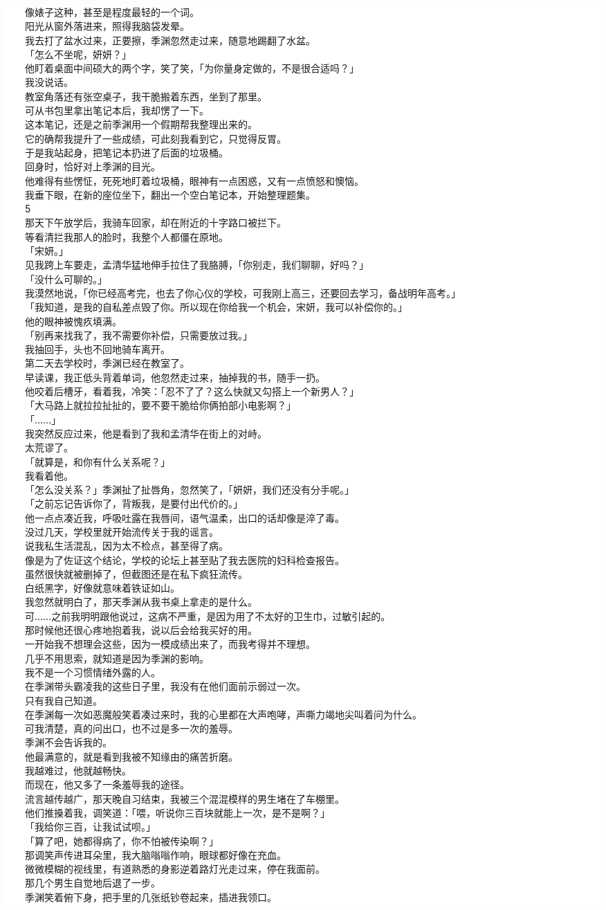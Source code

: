&emsp;&emsp;像婊子这种，甚至是程度最轻的一个词。  
&emsp;&emsp;阳光从窗外落进来，照得我脑袋发晕。  
&emsp;&emsp;我去打了盆水过来，正要擦，季渊忽然走过来，随意地踢翻了水盆。  
&emsp;&emsp;「怎么不坐呢，妍妍？」  
&emsp;&emsp;他盯着桌面中间硕大的两个字，笑了笑，「为你量身定做的，不是很合适吗？」  
&emsp;&emsp;我没说话。  
&emsp;&emsp;教室角落还有张空桌子，我干脆搬着东西，坐到了那里。  
&emsp;&emsp;可从书包里拿出笔记本后，我却愣了一下。  
&emsp;&emsp;这本笔记，还是之前季渊用一个假期帮我整理出来的。  
&emsp;&emsp;它的确帮我提升了一些成绩，可此刻我看到它，只觉得反胃。  
&emsp;&emsp;于是我站起身，把笔记本扔进了后面的垃圾桶。  
&emsp;&emsp;回身时，恰好对上季渊的目光。  
&emsp;&emsp;他难得有些愣怔，死死地盯着垃圾桶，眼神有一点困惑，又有一点愤怒和懊恼。  
&emsp;&emsp;我垂下眼，在新的座位坐下，翻出一个空白笔记本，开始整理题集。  
&emsp;&emsp;5  
&emsp;&emsp;那天下午放学后，我骑车回家，却在附近的十字路口被拦下。  
&emsp;&emsp;等看清拦我那人的脸时，我整个人都僵在原地。  
&emsp;&emsp;「宋妍。」  
&emsp;&emsp;见我跨上车要走，孟清华猛地伸手拉住了我胳膊，「你别走，我们聊聊，好吗？」  
&emsp;&emsp;「没什么可聊的。」  
&emsp;&emsp;我漠然地说，「你已经高考完，也去了你心仪的学校，可我刚上高三，还要回去学习，备战明年高考。」  
&emsp;&emsp;「我知道，是我的自私差点毁了你。所以现在你给我一个机会，宋妍，我可以补偿你的。」  
&emsp;&emsp;他的眼神被愧疚填满。  
&emsp;&emsp;「别再来找我了，我不需要你补偿，只需要放过我。」  
&emsp;&emsp;我抽回手，头也不回地骑车离开。  
&emsp;&emsp;第二天去学校时，季渊已经在教室了。  
&emsp;&emsp;早读课，我正低头背着单词，他忽然走过来，抽掉我的书，随手一扔。  
&emsp;&emsp;他咬着后槽牙，看着我，冷笑：「忍不了了？这么快就又勾搭上一个新男人？」  
&emsp;&emsp;「大马路上就拉拉扯扯的，要不要干脆给你俩拍部小电影啊？」  
&emsp;&emsp;「……」  
&emsp;&emsp;我突然反应过来，他是看到了我和孟清华在街上的对峙。  
&emsp;&emsp;太荒谬了。  
&emsp;&emsp;「就算是，和你有什么关系呢？」  
&emsp;&emsp;我看着他。  
&emsp;&emsp;「怎么没关系？」季渊扯了扯唇角，忽然笑了，「妍妍，我们还没有分手呢。」  
&emsp;&emsp;「之前忘记告诉你了，背叛我，是要付出代价的。」  
&emsp;&emsp;他一点点凑近我，呼吸吐露在我唇间，语气温柔，出口的话却像是淬了毒。  
&emsp;&emsp;没过几天，学校里就开始流传关于我的谣言。  
&emsp;&emsp;说我私生活混乱，因为太不检点，甚至得了病。  
&emsp;&emsp;像是为了佐证这个结论，学校的论坛上甚至贴了我去医院的妇科检查报告。  
&emsp;&emsp;虽然很快就被删掉了，但截图还是在私下疯狂流传。  
&emsp;&emsp;白纸黑字，好像就意味着铁证如山。  
&emsp;&emsp;我忽然就明白了，那天季渊从我书桌上拿走的是什么。  
&emsp;&emsp;可……之前我明明跟他说过，这病不严重，是因为用了不太好的卫生巾，过敏引起的。  
&emsp;&emsp;那时候他还很心疼地抱着我，说以后会给我买好的用。  
&emsp;&emsp;一开始我不想理会这些，因为一模成绩出来了，而我考得并不理想。  
&emsp;&emsp;几乎不用思索，就知道是因为季渊的影响。  
&emsp;&emsp;我不是一个习惯情绪外露的人。  
&emsp;&emsp;在季渊带头霸凌我的这些日子里，我没有在他们面前示弱过一次。  
&emsp;&emsp;只有我自己知道。  
&emsp;&emsp;在季渊每一次如恶魔般笑着凑过来时，我的心里都在大声咆哮，声嘶力竭地尖叫着问为什么。  
&emsp;&emsp;可我清楚，真的问出口，也不过是多一次的羞辱。  
&emsp;&emsp;季渊不会告诉我的。  
&emsp;&emsp;他最满意的，就是看到我被不知缘由的痛苦折磨。  
&emsp;&emsp;我越难过，他就越畅快。  
&emsp;&emsp;而现在，他又多了一条羞辱我的途径。  
&emsp;&emsp;流言越传越广，那天晚自习结束，我被三个混混模样的男生堵在了车棚里。  
&emsp;&emsp;他们推搡着我，调笑道：「喂，听说你三百块就能上一次，是不是啊？」  
&emsp;&emsp;「我给你三百，让我试试呗。」  
&emsp;&emsp;「算了吧，她都得病了，你不怕被传染啊？」  
&emsp;&emsp;那调笑声传进耳朵里，我大脑嗡嗡作响，眼球都好像在充血。  
&emsp;&emsp;微微模糊的视线里，有道熟悉的身影逆着路灯光走过来，停在我面前。  
&emsp;&emsp;那几个男生自觉地后退了一步。  
&emsp;&emsp;季渊笑着俯下身，把手里的几张纸钞卷起来，插进我领口。  